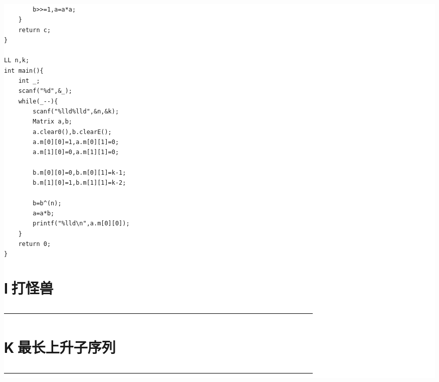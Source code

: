 ```
        b>>=1,a=a*a;
    }
    return c;
}

LL n,k;
int main(){
    int _;
    scanf("%d",&_);
    while(_--){
        scanf("%lld%lld",&n,&k);
        Matrix a,b;
        a.clear0(),b.clearE();
        a.m[0][0]=1,a.m[0][1]=0;
        a.m[1][0]=0,a.m[1][1]=0;

        b.m[0][0]=0,b.m[0][1]=k-1;
        b.m[1][0]=1,b.m[1][1]=k-2;

        b=b^(n);
        a=a*b;
        printf("%lld\n",a.m[0][0]);
    }
    return 0;
}
```

# I	打怪兽
————————————————————————————————————————————
# 	K	最长上升子序列
————————————————————————————————————————————
